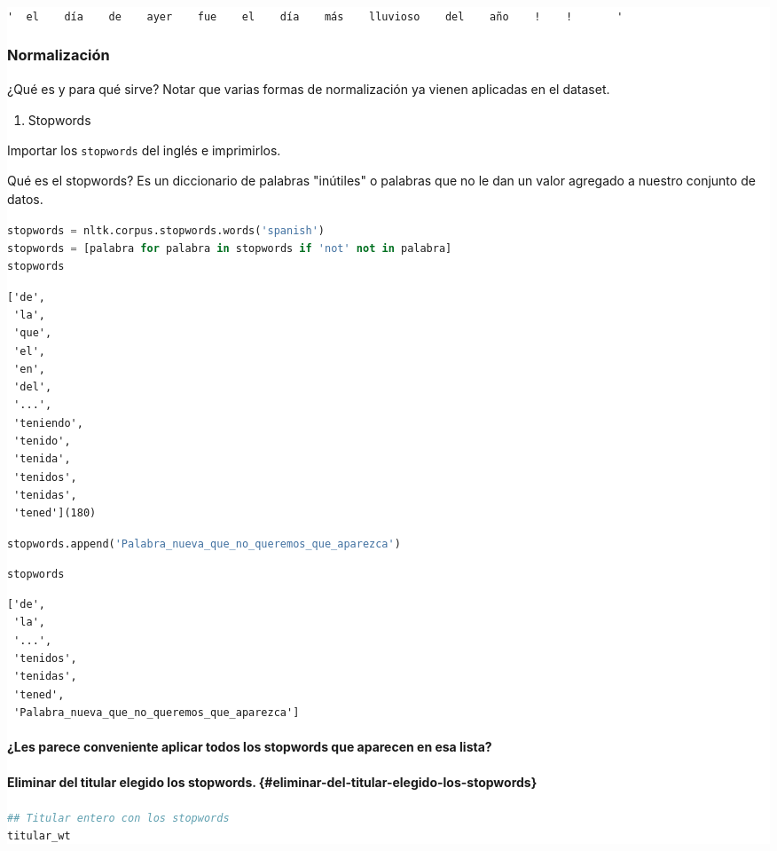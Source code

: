     '  el    día    de    ayer    fue    el    día    más    lluvioso    del    año    !    !       '

### Normalización

¿Qué es y para qué sirve? Notar que varias formas de normalización ya
vienen aplicadas en el dataset.

1.  Stopwords

Importar los `stopwords` del inglés e imprimirlos.

Qué es el stopwords? Es un diccionario de palabras \"inútiles\" o
palabras que no le dan un valor agregado a nuestro conjunto de datos.

``` python
stopwords = nltk.corpus.stopwords.words('spanish')
stopwords = [palabra for palabra in stopwords if 'not' not in palabra]
stopwords
```

    ['de',
     'la',
     'que',
     'el',
     'en',
     'del',
     '...',
     'teniendo',
     'tenido',
     'tenida',
     'tenidos',
     'tenidas',
     'tened'](180)

``` python
stopwords.append('Palabra_nueva_que_no_queremos_que_aparezca')
```

``` python
stopwords
```

    ['de',
     'la',
     '...',
     'tenidos',
     'tenidas',
     'tened',
     'Palabra_nueva_que_no_queremos_que_aparezca']

#### ¿Les parece conveniente aplicar todos los stopwords que aparecen en esa lista?

#### Eliminar del titular elegido los stopwords. {#eliminar-del-titular-elegido-los-stopwords}

``` python
## Titular entero con los stopwords
titular_wt
```
